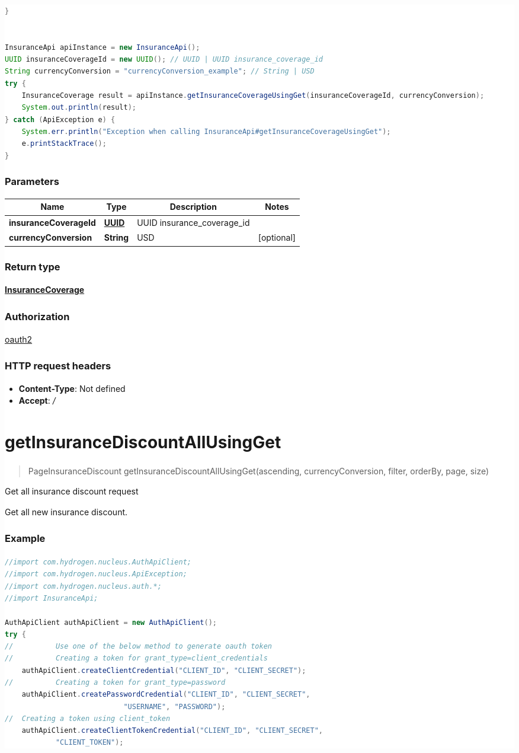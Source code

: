 ```java
}


InsuranceApi apiInstance = new InsuranceApi();
UUID insuranceCoverageId = new UUID(); // UUID | UUID insurance_coverage_id
String currencyConversion = "currencyConversion_example"; // String | USD
try {
    InsuranceCoverage result = apiInstance.getInsuranceCoverageUsingGet(insuranceCoverageId, currencyConversion);
    System.out.println(result);
} catch (ApiException e) {
    System.err.println("Exception when calling InsuranceApi#getInsuranceCoverageUsingGet");
    e.printStackTrace();
}
```

### Parameters

Name | Type | Description  | Notes
------------- | ------------- | ------------- | -------------
 **insuranceCoverageId** | [**UUID**](.md)| UUID insurance_coverage_id |
 **currencyConversion** | **String**| USD | [optional]

### Return type

[**InsuranceCoverage**](InsuranceCoverage.md)

### Authorization

[oauth2](../README.md#oauth2)

### HTTP request headers

 - **Content-Type**: Not defined
 - **Accept**: */*

<a name="getInsuranceDiscountAllUsingGet"></a>
# **getInsuranceDiscountAllUsingGet**
> PageInsuranceDiscount getInsuranceDiscountAllUsingGet(ascending, currencyConversion, filter, orderBy, page, size)

Get all insurance discount request

Get all new insurance discount.

### Example
```java
//import com.hydrogen.nucleus.AuthApiClient;
//import com.hydrogen.nucleus.ApiException;
//import com.hydrogen.nucleus.auth.*;
//import InsuranceApi;

AuthApiClient authApiClient = new AuthApiClient();
try {
//          Use one of the below method to generate oauth token        
//          Creating a token for grant_type=client_credentials            
    authApiClient.createClientCredential("CLIENT_ID", "CLIENT_SECRET");
//          Creating a token for grant_type=password
    authApiClient.createPasswordCredential("CLIENT_ID", "CLIENT_SECRET",
                            "USERNAME", "PASSWORD");     
//  Creating a token using client_token
    authApiClient.createClientTokenCredential("CLIENT_ID", "CLIENT_SECRET",
            "CLIENT_TOKEN");      
```
